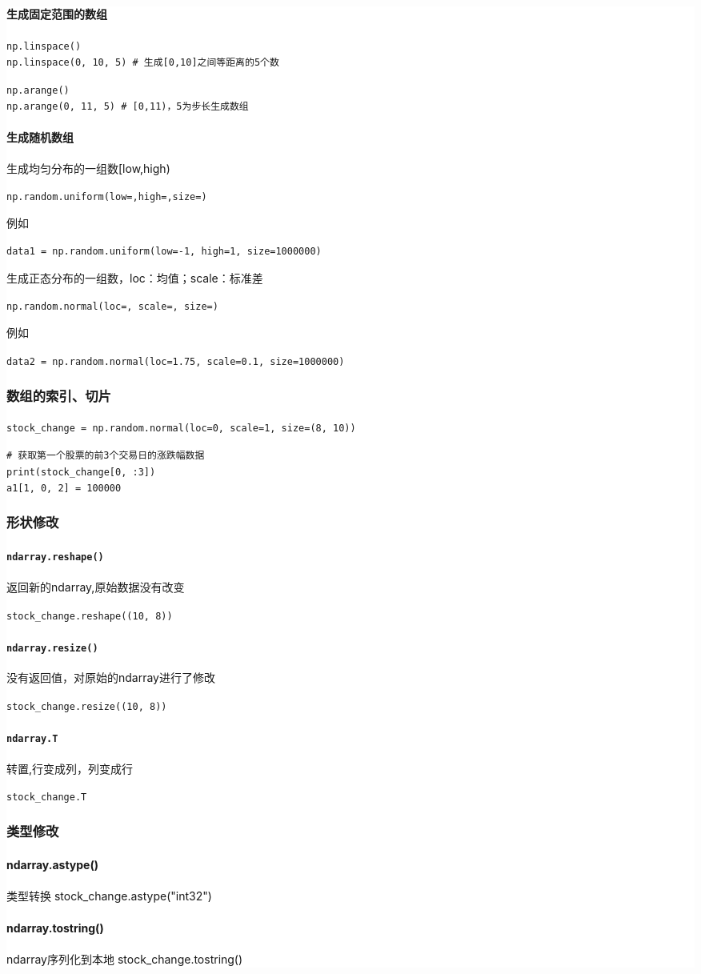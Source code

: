 ```
```
#### 生成固定范围的数组
```
np.linspace()
np.linspace(0, 10, 5) # 生成[0,10]之间等距离的5个数
```
```
np.arange()
np.arange(0, 11, 5) # [0,11)，5为步长生成数组
```
#### 生成随机数组
生成均匀分布的一组数[low,high)
```
np.random.uniform(low=,high=,size=)
```
例如
```
data1 = np.random.uniform(low=-1, high=1, size=1000000)
```
生成正态分布的一组数，loc：均值；scale：标准差
```
np.random.normal(loc=, scale=, size=)
```
例如
```
data2 = np.random.normal(loc=1.75, scale=0.1, size=1000000)
```

### 数组的索引、切片
```
stock_change = np.random.normal(loc=0, scale=1, size=(8, 10))
```
```
# 获取第一个股票的前3个交易日的涨跌幅数据
print(stock_change[0, :3])
a1[1, 0, 2] = 100000
```
### 形状修改
#### ```ndarray.reshape()```
返回新的ndarray,原始数据没有改变
```
stock_change.reshape((10, 8))
```
#### ```ndarray.resize()```
没有返回值，对原始的ndarray进行了修改
```
stock_change.resize((10, 8))
```
#### ```ndarray.T```
转置,行变成列，列变成行
```
stock_change.T
```
### 类型修改
#### ndarray.astype()
类型转换
stock_change.astype("int32")
#### ndarray.tostring()
ndarray序列化到本地
stock_change.tostring()
